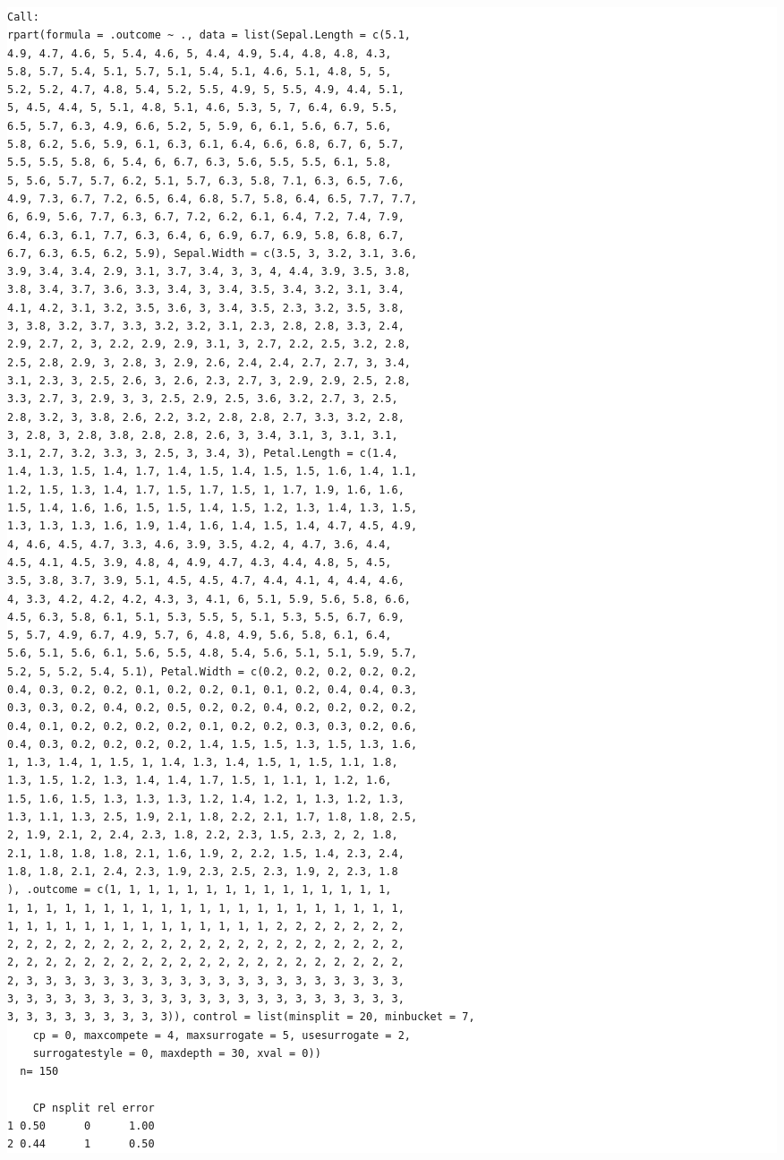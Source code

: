```
Call:
rpart(formula = .outcome ~ ., data = list(Sepal.Length = c(5.1, 
4.9, 4.7, 4.6, 5, 5.4, 4.6, 5, 4.4, 4.9, 5.4, 4.8, 4.8, 4.3, 
5.8, 5.7, 5.4, 5.1, 5.7, 5.1, 5.4, 5.1, 4.6, 5.1, 4.8, 5, 5, 
5.2, 5.2, 4.7, 4.8, 5.4, 5.2, 5.5, 4.9, 5, 5.5, 4.9, 4.4, 5.1, 
5, 4.5, 4.4, 5, 5.1, 4.8, 5.1, 4.6, 5.3, 5, 7, 6.4, 6.9, 5.5, 
6.5, 5.7, 6.3, 4.9, 6.6, 5.2, 5, 5.9, 6, 6.1, 5.6, 6.7, 5.6, 
5.8, 6.2, 5.6, 5.9, 6.1, 6.3, 6.1, 6.4, 6.6, 6.8, 6.7, 6, 5.7, 
5.5, 5.5, 5.8, 6, 5.4, 6, 6.7, 6.3, 5.6, 5.5, 5.5, 6.1, 5.8, 
5, 5.6, 5.7, 5.7, 6.2, 5.1, 5.7, 6.3, 5.8, 7.1, 6.3, 6.5, 7.6, 
4.9, 7.3, 6.7, 7.2, 6.5, 6.4, 6.8, 5.7, 5.8, 6.4, 6.5, 7.7, 7.7, 
6, 6.9, 5.6, 7.7, 6.3, 6.7, 7.2, 6.2, 6.1, 6.4, 7.2, 7.4, 7.9, 
6.4, 6.3, 6.1, 7.7, 6.3, 6.4, 6, 6.9, 6.7, 6.9, 5.8, 6.8, 6.7, 
6.7, 6.3, 6.5, 6.2, 5.9), Sepal.Width = c(3.5, 3, 3.2, 3.1, 3.6, 
3.9, 3.4, 3.4, 2.9, 3.1, 3.7, 3.4, 3, 3, 4, 4.4, 3.9, 3.5, 3.8, 
3.8, 3.4, 3.7, 3.6, 3.3, 3.4, 3, 3.4, 3.5, 3.4, 3.2, 3.1, 3.4, 
4.1, 4.2, 3.1, 3.2, 3.5, 3.6, 3, 3.4, 3.5, 2.3, 3.2, 3.5, 3.8, 
3, 3.8, 3.2, 3.7, 3.3, 3.2, 3.2, 3.1, 2.3, 2.8, 2.8, 3.3, 2.4, 
2.9, 2.7, 2, 3, 2.2, 2.9, 2.9, 3.1, 3, 2.7, 2.2, 2.5, 3.2, 2.8, 
2.5, 2.8, 2.9, 3, 2.8, 3, 2.9, 2.6, 2.4, 2.4, 2.7, 2.7, 3, 3.4, 
3.1, 2.3, 3, 2.5, 2.6, 3, 2.6, 2.3, 2.7, 3, 2.9, 2.9, 2.5, 2.8, 
3.3, 2.7, 3, 2.9, 3, 3, 2.5, 2.9, 2.5, 3.6, 3.2, 2.7, 3, 2.5, 
2.8, 3.2, 3, 3.8, 2.6, 2.2, 3.2, 2.8, 2.8, 2.7, 3.3, 3.2, 2.8, 
3, 2.8, 3, 2.8, 3.8, 2.8, 2.8, 2.6, 3, 3.4, 3.1, 3, 3.1, 3.1, 
3.1, 2.7, 3.2, 3.3, 3, 2.5, 3, 3.4, 3), Petal.Length = c(1.4, 
1.4, 1.3, 1.5, 1.4, 1.7, 1.4, 1.5, 1.4, 1.5, 1.5, 1.6, 1.4, 1.1, 
1.2, 1.5, 1.3, 1.4, 1.7, 1.5, 1.7, 1.5, 1, 1.7, 1.9, 1.6, 1.6, 
1.5, 1.4, 1.6, 1.6, 1.5, 1.5, 1.4, 1.5, 1.2, 1.3, 1.4, 1.3, 1.5, 
1.3, 1.3, 1.3, 1.6, 1.9, 1.4, 1.6, 1.4, 1.5, 1.4, 4.7, 4.5, 4.9, 
4, 4.6, 4.5, 4.7, 3.3, 4.6, 3.9, 3.5, 4.2, 4, 4.7, 3.6, 4.4, 
4.5, 4.1, 4.5, 3.9, 4.8, 4, 4.9, 4.7, 4.3, 4.4, 4.8, 5, 4.5, 
3.5, 3.8, 3.7, 3.9, 5.1, 4.5, 4.5, 4.7, 4.4, 4.1, 4, 4.4, 4.6, 
4, 3.3, 4.2, 4.2, 4.2, 4.3, 3, 4.1, 6, 5.1, 5.9, 5.6, 5.8, 6.6, 
4.5, 6.3, 5.8, 6.1, 5.1, 5.3, 5.5, 5, 5.1, 5.3, 5.5, 6.7, 6.9, 
5, 5.7, 4.9, 6.7, 4.9, 5.7, 6, 4.8, 4.9, 5.6, 5.8, 6.1, 6.4, 
5.6, 5.1, 5.6, 6.1, 5.6, 5.5, 4.8, 5.4, 5.6, 5.1, 5.1, 5.9, 5.7, 
5.2, 5, 5.2, 5.4, 5.1), Petal.Width = c(0.2, 0.2, 0.2, 0.2, 0.2, 
0.4, 0.3, 0.2, 0.2, 0.1, 0.2, 0.2, 0.1, 0.1, 0.2, 0.4, 0.4, 0.3, 
0.3, 0.3, 0.2, 0.4, 0.2, 0.5, 0.2, 0.2, 0.4, 0.2, 0.2, 0.2, 0.2, 
0.4, 0.1, 0.2, 0.2, 0.2, 0.2, 0.1, 0.2, 0.2, 0.3, 0.3, 0.2, 0.6, 
0.4, 0.3, 0.2, 0.2, 0.2, 0.2, 1.4, 1.5, 1.5, 1.3, 1.5, 1.3, 1.6, 
1, 1.3, 1.4, 1, 1.5, 1, 1.4, 1.3, 1.4, 1.5, 1, 1.5, 1.1, 1.8, 
1.3, 1.5, 1.2, 1.3, 1.4, 1.4, 1.7, 1.5, 1, 1.1, 1, 1.2, 1.6, 
1.5, 1.6, 1.5, 1.3, 1.3, 1.3, 1.2, 1.4, 1.2, 1, 1.3, 1.2, 1.3, 
1.3, 1.1, 1.3, 2.5, 1.9, 2.1, 1.8, 2.2, 2.1, 1.7, 1.8, 1.8, 2.5, 
2, 1.9, 2.1, 2, 2.4, 2.3, 1.8, 2.2, 2.3, 1.5, 2.3, 2, 2, 1.8, 
2.1, 1.8, 1.8, 1.8, 2.1, 1.6, 1.9, 2, 2.2, 1.5, 1.4, 2.3, 2.4, 
1.8, 1.8, 2.1, 2.4, 2.3, 1.9, 2.3, 2.5, 2.3, 1.9, 2, 2.3, 1.8
), .outcome = c(1, 1, 1, 1, 1, 1, 1, 1, 1, 1, 1, 1, 1, 1, 1, 
1, 1, 1, 1, 1, 1, 1, 1, 1, 1, 1, 1, 1, 1, 1, 1, 1, 1, 1, 1, 1, 
1, 1, 1, 1, 1, 1, 1, 1, 1, 1, 1, 1, 1, 1, 2, 2, 2, 2, 2, 2, 2, 
2, 2, 2, 2, 2, 2, 2, 2, 2, 2, 2, 2, 2, 2, 2, 2, 2, 2, 2, 2, 2, 
2, 2, 2, 2, 2, 2, 2, 2, 2, 2, 2, 2, 2, 2, 2, 2, 2, 2, 2, 2, 2, 
2, 3, 3, 3, 3, 3, 3, 3, 3, 3, 3, 3, 3, 3, 3, 3, 3, 3, 3, 3, 3, 
3, 3, 3, 3, 3, 3, 3, 3, 3, 3, 3, 3, 3, 3, 3, 3, 3, 3, 3, 3, 3, 
3, 3, 3, 3, 3, 3, 3, 3, 3)), control = list(minsplit = 20, minbucket = 7, 
    cp = 0, maxcompete = 4, maxsurrogate = 5, usesurrogate = 2, 
    surrogatestyle = 0, maxdepth = 30, xval = 0))
  n= 150 

    CP nsplit rel error
1 0.50      0      1.00
2 0.44      1      0.50
```